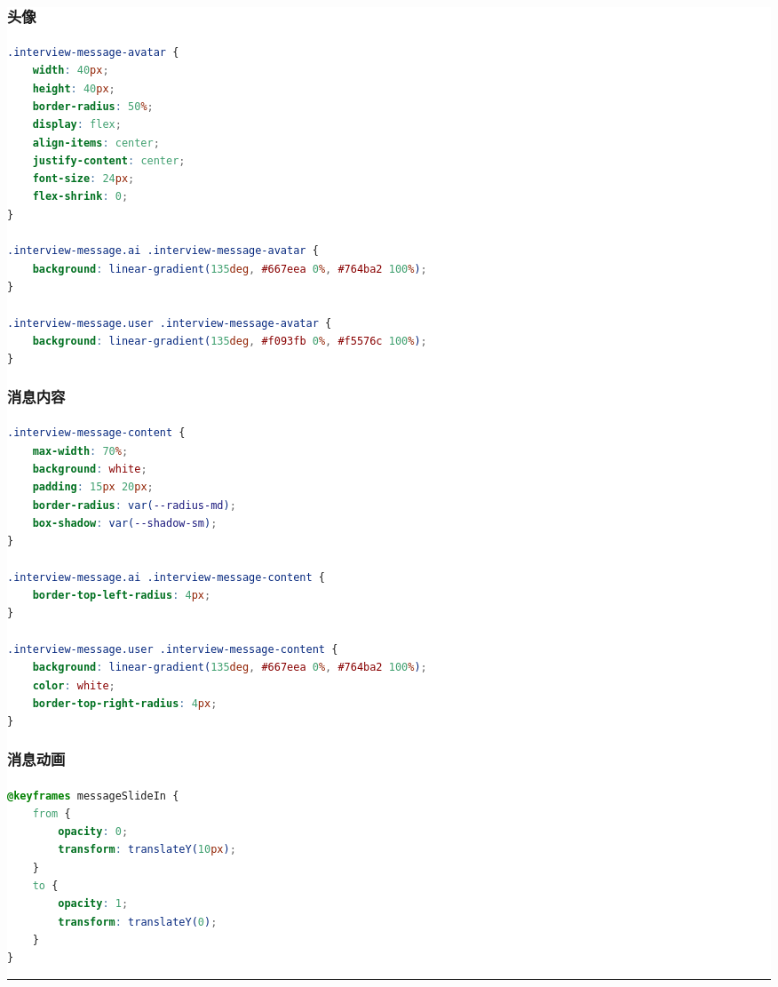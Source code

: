 ### 头像
```css
.interview-message-avatar {
    width: 40px;
    height: 40px;
    border-radius: 50%;
    display: flex;
    align-items: center;
    justify-content: center;
    font-size: 24px;
    flex-shrink: 0;
}

.interview-message.ai .interview-message-avatar {
    background: linear-gradient(135deg, #667eea 0%, #764ba2 100%);
}

.interview-message.user .interview-message-avatar {
    background: linear-gradient(135deg, #f093fb 0%, #f5576c 100%);
}
```

### 消息内容
```css
.interview-message-content {
    max-width: 70%;
    background: white;
    padding: 15px 20px;
    border-radius: var(--radius-md);
    box-shadow: var(--shadow-sm);
}

.interview-message.ai .interview-message-content {
    border-top-left-radius: 4px;
}

.interview-message.user .interview-message-content {
    background: linear-gradient(135deg, #667eea 0%, #764ba2 100%);
    color: white;
    border-top-right-radius: 4px;
}
```

### 消息动画
```css
@keyframes messageSlideIn {
    from {
        opacity: 0;
        transform: translateY(10px);
    }
    to {
        opacity: 1;
        transform: translateY(0);
    }
}
```

---